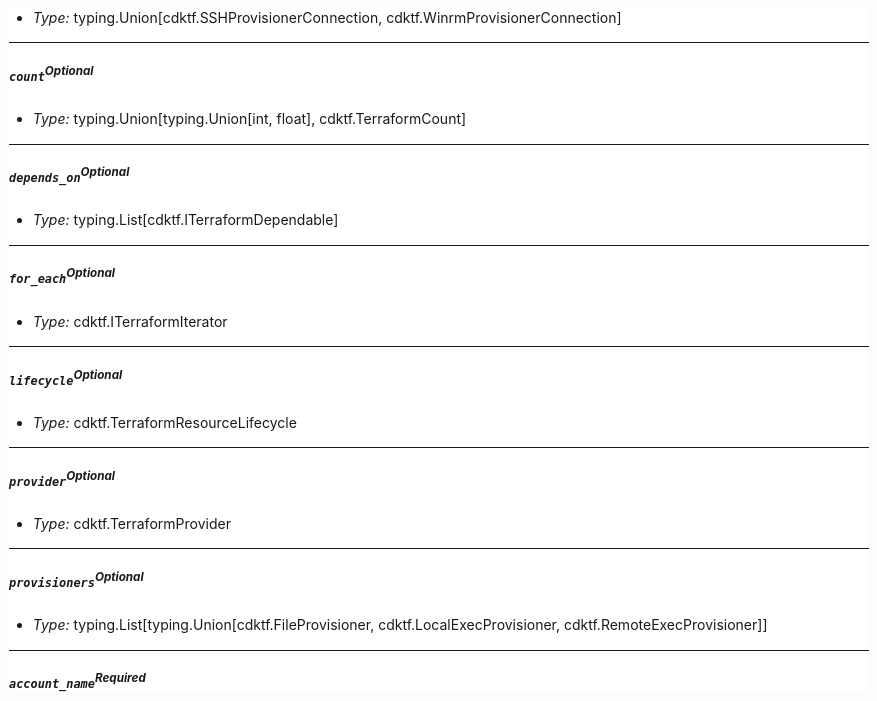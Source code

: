 - *Type:* typing.Union[cdktf.SSHProvisionerConnection, cdktf.WinrmProvisionerConnection]

---

##### `count`<sup>Optional</sup> <a name="count" id="@cdktf/provider-azurerm.batchPool.BatchPool.Initializer.parameter.count"></a>

- *Type:* typing.Union[typing.Union[int, float], cdktf.TerraformCount]

---

##### `depends_on`<sup>Optional</sup> <a name="depends_on" id="@cdktf/provider-azurerm.batchPool.BatchPool.Initializer.parameter.dependsOn"></a>

- *Type:* typing.List[cdktf.ITerraformDependable]

---

##### `for_each`<sup>Optional</sup> <a name="for_each" id="@cdktf/provider-azurerm.batchPool.BatchPool.Initializer.parameter.forEach"></a>

- *Type:* cdktf.ITerraformIterator

---

##### `lifecycle`<sup>Optional</sup> <a name="lifecycle" id="@cdktf/provider-azurerm.batchPool.BatchPool.Initializer.parameter.lifecycle"></a>

- *Type:* cdktf.TerraformResourceLifecycle

---

##### `provider`<sup>Optional</sup> <a name="provider" id="@cdktf/provider-azurerm.batchPool.BatchPool.Initializer.parameter.provider"></a>

- *Type:* cdktf.TerraformProvider

---

##### `provisioners`<sup>Optional</sup> <a name="provisioners" id="@cdktf/provider-azurerm.batchPool.BatchPool.Initializer.parameter.provisioners"></a>

- *Type:* typing.List[typing.Union[cdktf.FileProvisioner, cdktf.LocalExecProvisioner, cdktf.RemoteExecProvisioner]]

---

##### `account_name`<sup>Required</sup> <a name="account_name" id="@cdktf/provider-azurerm.batchPool.BatchPool.Initializer.parameter.accountName"></a>
